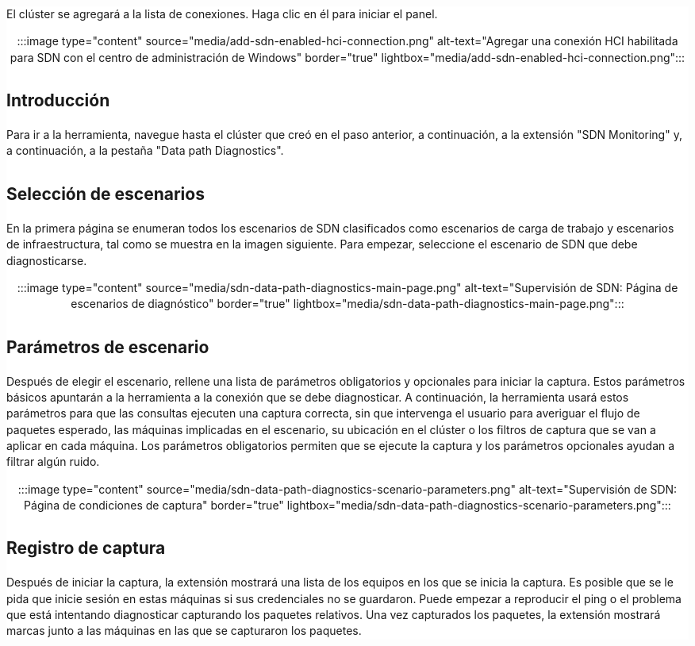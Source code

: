 El clúster se agregará a la lista de conexiones. Haga clic en él para iniciar el panel.

<center>

:::image type="content" source="media/add-sdn-enabled-hci-connection.png" alt-text="Agregar una conexión HCI habilitada para SDN con el centro de administración de Windows" border="true" lightbox="media/add-sdn-enabled-hci-connection.png":::

</center>

## <a name="getting-started"></a>Introducción

Para ir a la herramienta, navegue hasta el clúster que creó en el paso anterior, a continuación, a la extensión "SDN Monitoring" y, a continuación, a la pestaña "Data path Diagnostics".

## <a name="selecting-scenarios"></a>Selección de escenarios

En la primera página se enumeran todos los escenarios de SDN clasificados como escenarios de carga de trabajo y escenarios de infraestructura, tal como se muestra en la imagen siguiente. Para empezar, seleccione el escenario de SDN que debe diagnosticarse.

<center>

:::image type="content" source="media/sdn-data-path-diagnostics-main-page.png" alt-text="Supervisión de SDN: Página de escenarios de diagnóstico" border="true" lightbox="media/sdn-data-path-diagnostics-main-page.png":::

</center>

## <a name="scenario-parameters"></a>Parámetros de escenario

Después de elegir el escenario, rellene una lista de parámetros obligatorios y opcionales para iniciar la captura. Estos parámetros básicos apuntarán a la herramienta a la conexión que se debe diagnosticar. A continuación, la herramienta usará estos parámetros para que las consultas ejecuten una captura correcta, sin que intervenga el usuario para averiguar el flujo de paquetes esperado, las máquinas implicadas en el escenario, su ubicación en el clúster o los filtros de captura que se van a aplicar en cada máquina. Los parámetros obligatorios permiten que se ejecute la captura y los parámetros opcionales ayudan a filtrar algún ruido.

<center>

:::image type="content" source="media/sdn-data-path-diagnostics-scenario-parameters.png" alt-text="Supervisión de SDN: Página de condiciones de captura" border="true" lightbox="media/sdn-data-path-diagnostics-scenario-parameters.png":::

</center>

## <a name="capture-log"></a>Registro de captura

Después de iniciar la captura, la extensión mostrará una lista de los equipos en los que se inicia la captura. Es posible que se le pida que inicie sesión en estas máquinas si sus credenciales no se guardaron. Puede empezar a reproducir el ping o el problema que está intentando diagnosticar capturando los paquetes relativos. Una vez capturados los paquetes, la extensión mostrará marcas junto a las máquinas en las que se capturaron los paquetes.

